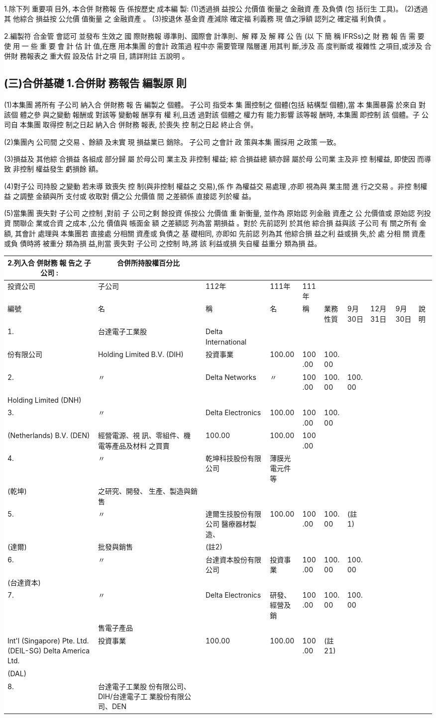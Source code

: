 1.除下列 重要項 目外, 本合併 財務報 告 係按歷史 成本編 製:
(1)透過損 益按公 允價值 衡量之 金融資 產 及負債 (包 括衍生 工具)。 (2)透過其 他綜合 損益按 公允價 值衡量 之 金融資產 。 (3)按退休 基金資 產減除 確定福 利義務 現 值之淨額 認列之 確定福 利負債 。

2.編製符 合金管 會認可 並發布 生效之 國 際財務報 導準則、國際會 計準則、解 釋 及 解 釋 公 告 (以 下 簡 稱 IFRSs)之 財 務 報 告 需 要 使 用 一 些 重 要 會 計 估 計 值,在應 用本集團 的會計 政策過 程中亦 需要管理 階層運 用其判 斷,涉及 高 度判斷或 複雜性 之項目,或涉及 合併財 務報表之 重大假 設及估 計之項 目, 請詳附註 五說明 。

## (三)合併基礎 1.合併財 務報告 編製原 則

(1)本集團 將所有 子公司 納入合 併財務 報 告 編製之 個體。 子公司 指受本 集 團控制之 個體(包括 結構型 個體),當 本 集團暴露 於來自 對該個 體之參 與之變動 報酬或 對該等 變動報 酬享有 權 利,且透 過對該 個體之 權力有 能力影響 該等報 酬時, 本集團 即控制 該 個體。子 公司自 本集團 取得控 制之日起 納入合 併財務 報表, 於喪失 控 制之日起 終止合 併。

(2)集團內 公司間 之交易 、餘額 及未實 現 損益業已 銷除。 子公司 之會計 政 策與本集 團採用 之政策 一致。

(3)損益及 其他綜 合損益 各組成 部分歸 屬 於母公司 業主及 非控制 權益; 綜 合損益總 額亦歸 屬於母 公司業 主及非 控 制權益, 即使因 而導致 非控制 權益發生 虧損餘 額。

(4)對子公 司持股 之變動 若未導 致喪失 控 制(與非控制 權益之 交易),係 作 為權益交 易處理 ,亦即 視為與 業主間 進 行之交易 。非控 制權益 之調整 金額與所 支付或 收取對 價之公 允價值 間 之差額係 直接認 列於權 益。

(5)當集團 喪失對 子公司 之控制 ,對前 子 公司之剩 餘投資 係按公 允價值 重 新衡量, 並作為 原始認 列金融 資產之 公 允價值或 原始認 列投資 關聯企 業或合資 之成本 ,公允 價值與 帳面金 額 之差額認 列為當 期損益 。對於 先前認列 於其他 綜合損 益與該 子公司 有 關之所有 金額, 其會計 處理與 本集團若 直接處 分相關 資產或 負債之 基 礎相同, 亦即如 先前認 列為其 他綜合損 益之利 益或損 失,於 處 分相 關 資產或負 債時將 被重分 類為損 益,則當 喪失對 子公司 之控制 時,將 該 利益或損 失自權 益重分 類為損 益。

| 2.列入合 併財務 報 告之 子公司 :                        | 合併所持股權百分比                                              |                                     |                |        |          |         |          |         |      |
|----------------------------------------------------------|-----------------------------------------------------------------|-------------------------------------|----------------|--------|----------|---------|----------|---------|------|
| 投資公司                                                 | 子公司                                                          | 112年                               | 111年          | 111年  |          |         |          |         |      |
| 編號                                                     | 名                                                              | 稱                                  | 名             | 稱     | 業務性質 | 9月30日 | 12月31日 | 9月30日 | 說明 |
| 1.                                                       | 台達電子工業股                                                  | Delta International                 |                |        |          |         |          |         |      |
| 份有限公司                                               | Holding Limited B.V. (DIH)                                      | 投資事業                            | 100.00         | 100.00 | 100.00   |         |          |         |      |
| 2.                                                       | 〃                                                              | Delta Networks                      | 〃             | 100.00 | 100.00   | 100.00  |          |         |      |
| Holding Limited (DNH)                                    |                                                                 |                                     |                |        |          |         |          |         |      |
| 3.                                                       | 〃                                                              | Delta Electronics                   | 100.00         | 100.00 | 100.00   |         |          |         |      |
| (Netherlands) B.V. (DEN)                                 | 經營電源、視 訊、零組件、機 電等產品及材料 之買賣               | 100.00                              | 100.00         | 100.00 |          |         |          |         |      |
| 4.                                                       | 〃                                                              | 乾坤科技股份有限公司                | 薄膜光電元件等 |        |          |         |          |         |      |
| (乾坤)                                                   | 之研究、開發、 生產、製造與銷 售                                |                                     |                |        |          |         |          |         |      |
| 5.                                                       | 〃                                                              | 達爾生技股份有限公司 醫療器材製造、 | 100.00         | 100.00 | 100.00   | (註1)   |          |         |      |
| (達爾)                                                   | 批發與銷售                                                      | (註2)                               |                |        |          |         |          |         |      |
| 6.                                                       | 〃                                                              | 台達資本股份有限公司                | 投資事業       | 100.00 | 100.00   | 100.00  |          |         |      |
| (台達資本)                                               |                                                                 |                                     |                |        |          |         |          |         |      |
| 7.                                                       | 〃                                                              | Delta Electronics                   | 研發、經營及銷 | 100.00 | 100.00   | 100.00  |          |         |      |
|                                                          | 售電子產品                                                      |                                     |                |        |          |         |          |         |      |
| Int'l (Singapore) Pte. Ltd. (DEIL-SG) Delta America Ltd. | 投資事業                                                        | 100.00                              | 100.00         | 100.00 | (註21)   |         |          |         |      |
| (DAL)                                                    |                                                                 |                                     |                |        |          |         |          |         |      |
| 8.                                                       | 台達電子工業股 份有限公司、 DIH/台達電子工 業股份有限公 司、DEN |                                     |                |        |          |         |          |         |      |